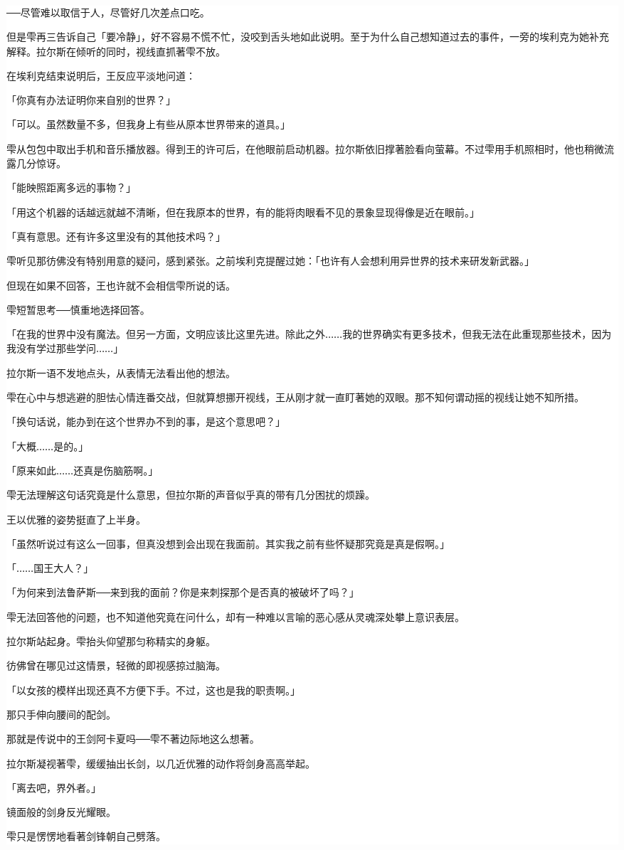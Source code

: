 ──尽管难以取信于人，尽管好几次差点口吃。

但是雫再三告诉自己「要冷静」，好不容易不慌不忙，没咬到舌头地如此说明。至于为什么自己想知道过去的事件，一旁的埃利克为她补充解释。拉尔斯在倾听的同时，视线直抓著雫不放。

在埃利克结束说明后，王反应平淡地问道：

「你真有办法证明你来自别的世界？」

「可以。虽然数量不多，但我身上有些从原本世界带来的道具。」

雫从包包中取出手机和音乐播放器。得到王的许可后，在他眼前启动机器。拉尔斯依旧撑著脸看向萤幕。不过雫用手机照相时，他也稍微流露几分惊讶。

「能映照距离多远的事物？」

「用这个机器的话越远就越不清晰，但在我原本的世界，有的能将肉眼看不见的景象显现得像是近在眼前。」

「真有意思。还有许多这里没有的其他技术吗？」

雫听见那彷佛没有特别用意的疑问，感到紧张。之前埃利克提醒过她：「也许有人会想利用异世界的技术来研发新武器。」

但现在如果不回答，王也许就不会相信雫所说的话。

雫短暂思考──慎重地选择回答。

「在我的世界中没有魔法。但另一方面，文明应该比这里先进。除此之外……我的世界确实有更多技术，但我无法在此重现那些技术，因为我没有学过那些学问……」

拉尔斯一语不发地点头，从表情无法看出他的想法。

雫在心中与想逃避的胆怯心情连番交战，但就算想挪开视线，王从刚才就一直盯著她的双眼。那不知何谓动摇的视线让她不知所措。

「换句话说，能办到在这个世界办不到的事，是这个意思吧？」

「大概……是的。」

「原来如此……还真是伤脑筋啊。」

雫无法理解这句话究竟是什么意思，但拉尔斯的声音似乎真的带有几分困扰的烦躁。

王以优雅的姿势挺直了上半身。

「虽然听说过有这么一回事，但真没想到会出现在我面前。其实我之前有些怀疑那究竟是真是假啊。」

「……国王大人？」

「为何来到法鲁萨斯──来到我的面前？你是来刺探那个是否真的被破坏了吗？」

雫无法回答他的问题，也不知道他究竟在问什么，却有一种难以言喻的恶心感从灵魂深处攀上意识表层。

拉尔斯站起身。雫抬头仰望那匀称精实的身躯。

彷佛曾在哪见过这情景，轻微的即视感掠过脑海。

「以女孩的模样出现还真不方便下手。不过，这也是我的职责啊。」

那只手伸向腰间的配剑。

那就是传说中的王剑阿卡夏吗──雫不著边际地这么想著。

拉尔斯凝视著雫，缓缓抽出长剑，以几近优雅的动作将剑身高高举起。

「离去吧，界外者。」

镜面般的剑身反光耀眼。

雫只是愣愣地看著剑锋朝自己劈落。
